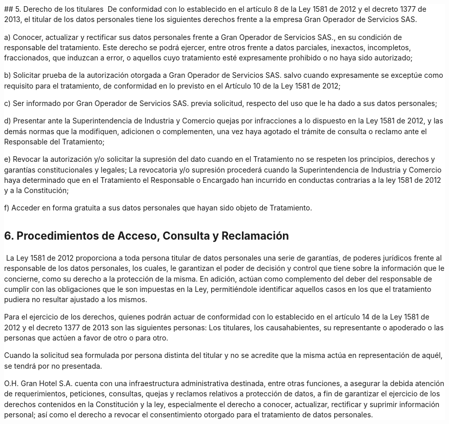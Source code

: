 ## 5. Derecho de los titulares
​
De conformidad con lo establecido en el artículo 8 de la Ley 1581 de 2012 y el decreto 1377 de 2013, el titular de los datos personales tiene los siguientes derechos frente a la empresa Gran Operador de Servicios SAS.

a) Conocer, actualizar y rectificar sus datos personales frente a Gran Operador de Servicios SAS., en su condición de responsable del tratamiento. Este derecho se podrá ejercer, entre otros frente a datos parciales, inexactos, incompletos, fraccionados, que induzcan a error, o aquellos cuyo tratamiento  esté expresamente  prohibido o no haya sido autorizado;

b) Solicitar prueba de la autorización otorgada a Gran Operador de Servicios SAS. salvo cuando expresamente se exceptúe como requisito para el tratamiento, de conformidad en lo previsto en el Artículo 10 de la Ley 1581 de 2012;

c) Ser informado por Gran Operador de Servicios SAS. previa solicitud, respecto del uso que le ha dado a sus datos personales;

d) Presentar ante la Superintendencia de Industria y Comercio quejas por infracciones a lo dispuesto en la Ley 1581 de 2012, y las demás normas que la modifiquen, adicionen o complementen, una vez haya agotado el trámite de consulta o reclamo ante el Responsable del Tratamiento;

e) Revocar la autorización y/o solicitar la supresión del dato cuando en el Tratamiento no se respeten los principios, derechos y garantías constitucionales y legales; La revocatoria y/o supresión procederá cuando la Superintendencia de Industria y Comercio haya determinado que en el Tratamiento el Responsable o Encargado han incurrido en conductas contrarias a la ley 1581 de 2012 y a la Constitución;

f) Acceder en forma gratuita a sus datos personales que hayan sido objeto de Tratamiento.

## 6. Procedimientos de Acceso, Consulta y Reclamación
​
La Ley 1581 de 2012 proporciona a toda persona titular de datos personales una serie de garantías, de poderes jurídicos frente al responsable de los datos personales, los cuales, le garantizan el poder de decisión y control que tiene sobre la información que le concierne, como su derecho a la protección de la misma.  En adición, actúan como complemento del deber del responsable de cumplir con las obligaciones que le son impuestas en la Ley, permitiéndole identificar aquellos casos en los que el tratamiento pudiera no resultar ajustado a los mismos.

Para el ejercicio de los derechos, quienes podrán actuar de conformidad con lo establecido en el artículo 14 de la Ley 1581 de 2012 y el decreto 1377 de 2013 son las siguientes personas: Los titulares, los causahabientes, su representante o apoderado o las personas que actúen a favor de otro o para otro.

Cuando la solicitud sea formulada por persona distinta del titular y no se acredite que la misma actúa en representación de aquél, se tendrá por no presentada.

O.H. Gran Hotel S.A. cuenta con una infraestructura administrativa destinada, entre otras funciones, a asegurar la debida atención de requerimientos, peticiones, consultas, quejas y reclamos relativos a protección de datos, a fin de garantizar el ejercicio de los derechos contenidos en la Constitución y la ley, especialmente el derecho a conocer, actualizar, rectificar y suprimir información personal; así como el derecho a revocar el consentimiento otorgado para el tratamiento de datos personales.

